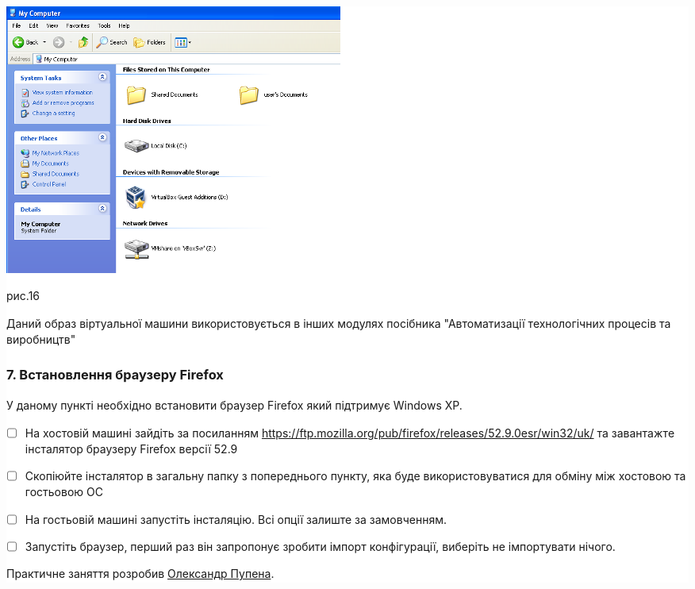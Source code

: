 ![image-20231217131427559](media/image-20231217131427559.png)

рис.16

Даний образ віртуальної машини використовується в інших модулях посібника "Автоматизації технологічних процесів та виробництв" 

### 7. Встановлення браузеру Firefox 

У даному пункті необхідно встановити браузер Firefox який підтримує Windows XP.

- [ ] На хостовій машині зайдіть за посиланням https://ftp.mozilla.org/pub/firefox/releases/52.9.0esr/win32/uk/ та завантажте інсталятор браузеру Firefox  версії 52.9
- [ ] Скопіюйте інсталятор в загальну папку з попереднього пункту, яка буде використовуватися для обміну між хостовою та гостьовою ОС 
- [ ] На гостьовій машині запустіть інсталяцію. Всі опції залиште за замовченням.
- [ ] Запустіть браузер, перший раз він запропонує зробити імпорт конфігурації, виберіть не імпортувати нічого.



Практичне заняття розробив [Олександр Пупена](https://github.com/pupenasan). 
